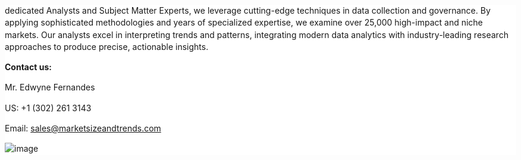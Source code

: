 dedicated Analysts and Subject Matter Experts, we leverage cutting-edge techniques in data collection and governance. By applying sophisticated methodologies and years of specialized expertise, we examine over 25,000 high-impact and niche markets. Our analysts excel in interpreting trends and patterns, integrating modern data analytics with industry-leading research approaches to produce precise, actionable insights.</p><p><strong>Contact us:</strong></p><p>Mr. Edwyne Fernandes</p><p>US: +1 (302) 261 3143</p><p>Email: <a href="mailto:sales@marketsizeandtrends.com">sales@marketsizeandtrends.com</a>&nbsp;</p>
![image](https://github.com/user-attachments/assets/018dd0f9-2372-4149-a1f4-52b9ff398420)
